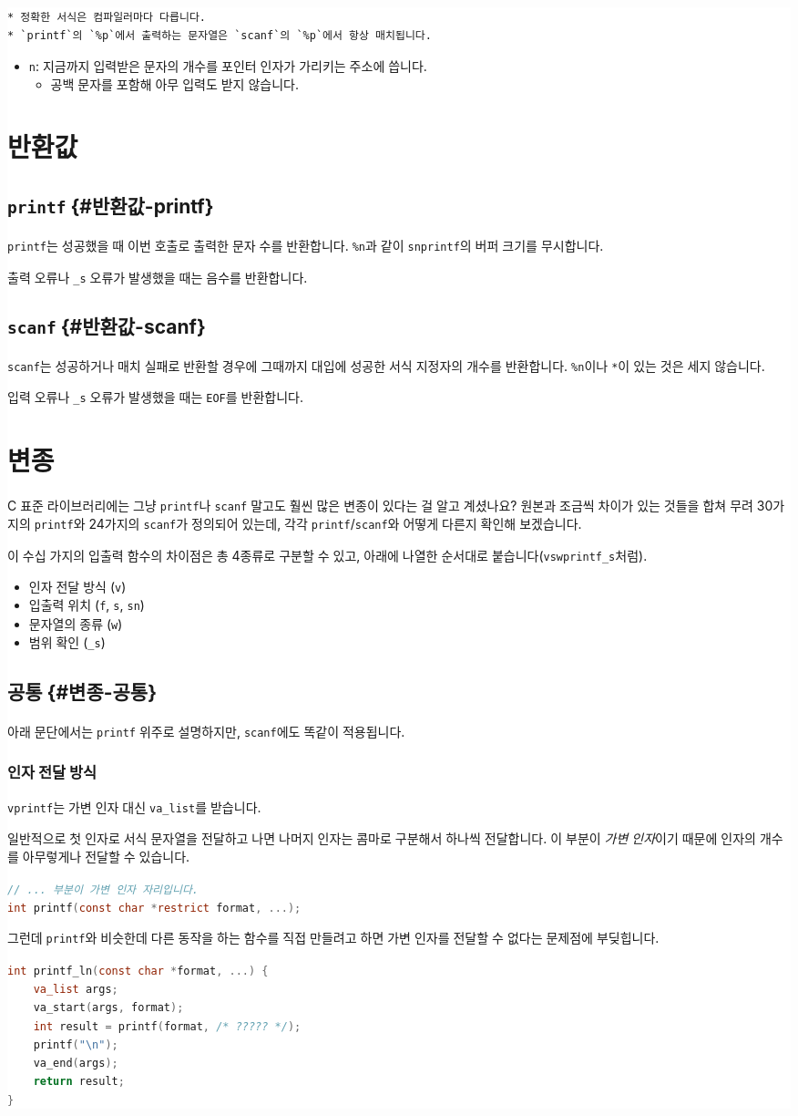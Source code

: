 	* 정확한 서식은 컴파일러마다 다릅니다.
	* `printf`의 `%p`에서 출력하는 문자열은 `scanf`의 `%p`에서 항상 매치됩니다.
* `n`: 지금까지 입력받은 문자의 개수를 포인터 인자가 가리키는 주소에 씁니다.
	* 공백 문자를 포함해 아무 입력도 받지 않습니다.

# 반환값

## `printf` {#반환값-printf}

`printf`는 성공했을 때 이번 호출로 출력한 문자 수를 반환합니다. `%n`과 같이 `snprintf`의 버퍼 크기를 무시합니다.

출력 오류나 `_s` 오류가 발생했을 때는 음수를 반환합니다.

## `scanf` {#반환값-scanf}

`scanf`는 성공하거나 매치 실패로 반환할 경우에 그때까지 대입에 성공한 서식 지정자의 개수를 반환합니다. `%n`이나 `*`이 있는 것은 세지 않습니다.

입력 오류나 `_s` 오류가 발생했을 때는 `EOF`를 반환합니다.

# 변종

C 표준 라이브러리에는 그냥 `printf`나 `scanf` 말고도 훨씬 많은 변종이 있다는 걸 알고 계셨나요? 원본과 조금씩 차이가 있는 것들을 합쳐 무려 30가지의 `printf`와 24가지의 `scanf`가 정의되어 있는데, 각각 `printf`/`scanf`와 어떻게 다른지 확인해 보겠습니다.

이 수십 가지의 입출력 함수의 차이점은 총 4종류로 구분할 수 있고, 아래에 나열한 순서대로 붙습니다(`vswprintf_s`처럼).

* 인자 전달 방식 (`v`)
* 입출력 위치 (`f`, `s`, `sn`)
* 문자열의 종류 (`w`)
* 범위 확인 (`_s`)

## 공통 {#변종-공통}

아래 문단에서는 `printf` 위주로 설명하지만, `scanf`에도 똑같이 적용됩니다.

### 인자 전달 방식

`vprintf`는 가변 인자 대신 `va_list`를 받습니다.

일반적으로 첫 인자로 서식 문자열을 전달하고 나면 나머지 인자는 콤마로 구분해서 하나씩 전달합니다. 이 부분이 *가변 인자*이기 때문에 인자의 개수를 아무렇게나 전달할 수 있습니다.

```c
// ... 부분이 가변 인자 자리입니다.
int printf(const char *restrict format, ...);
```

그런데 `printf`와 비슷한데 다른 동작을 하는 함수를 직접 만들려고 하면 가변 인자를 전달할 수 없다는 문제점에 부딪힙니다.

```c
int printf_ln(const char *format, ...) {
	va_list args;
	va_start(args, format);
	int result = printf(format, /* ????? */);
	printf("\n");
	va_end(args);
	return result;
}
```

